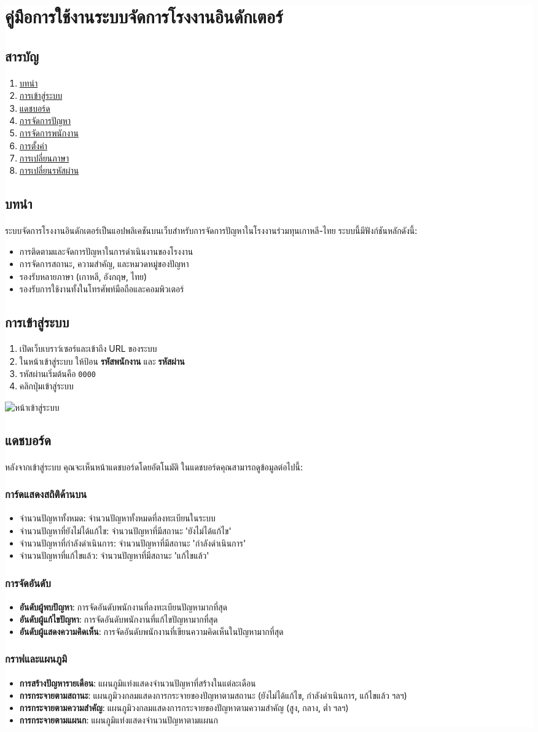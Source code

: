 # คู่มือการใช้งานระบบจัดการโรงงานอินดักเตอร์

## สารบัญ
1. [บทนำ](#บทนำ)
2. [การเข้าสู่ระบบ](#การเข้าสู่ระบบ)
3. [แดชบอร์ด](#แดชบอร์ด)
4. [การจัดการปัญหา](#การจัดการปัญหา)
5. [การจัดการพนักงาน](#การจัดการพนักงาน)
6. [การตั้งค่า](#การตั้งค่า)
7. [การเปลี่ยนภาษา](#การเปลี่ยนภาษา)
8. [การเปลี่ยนรหัสผ่าน](#การเปลี่ยนรหัสผ่าน)

## บทนำ

ระบบจัดการโรงงานอินดักเตอร์เป็นแอปพลิเคชันบนเว็บสำหรับการจัดการปัญหาในโรงงานร่วมทุนเกาหลี-ไทย ระบบนี้มีฟังก์ชันหลักดังนี้:

- การติดตามและจัดการปัญหาในการดำเนินงานของโรงงาน
- การจัดการสถานะ, ความสำคัญ, และหมวดหมู่ของปัญหา
- รองรับหลายภาษา (เกาหลี, อังกฤษ, ไทย)
- รองรับการใช้งานทั้งในโทรศัพท์มือถือและคอมพิวเตอร์

## การเข้าสู่ระบบ

1. เปิดเว็บเบราว์เซอร์และเข้าถึง URL ของระบบ
2. ในหน้าเข้าสู่ระบบ ให้ป้อน **รหัสพนักงาน** และ **รหัสผ่าน**
3. รหัสผ่านเริ่มต้นคือ `0000`
4. คลิกปุ่มเข้าสู่ระบบ

![หน้าเข้าสู่ระบบ](เส้นทางรูปภาพ)

## แดชบอร์ด

หลังจากเข้าสู่ระบบ คุณจะเห็นหน้าแดชบอร์ดโดยอัตโนมัติ ในแดชบอร์ดคุณสามารถดูข้อมูลต่อไปนี้:

### การ์ดแสดงสถิติด้านบน
- จำนวนปัญหาทั้งหมด: จำนวนปัญหาทั้งหมดที่ลงทะเบียนในระบบ
- จำนวนปัญหาที่ยังไม่ได้แก้ไข: จำนวนปัญหาที่มีสถานะ 'ยังไม่ได้แก้ไข'
- จำนวนปัญหาที่กำลังดำเนินการ: จำนวนปัญหาที่มีสถานะ 'กำลังดำเนินการ'
- จำนวนปัญหาที่แก้ไขแล้ว: จำนวนปัญหาที่มีสถานะ 'แก้ไขแล้ว'

### การจัดอันดับ
- **อันดับผู้พบปัญหา**: การจัดอันดับพนักงานที่ลงทะเบียนปัญหามากที่สุด
- **อันดับผู้แก้ไขปัญหา**: การจัดอันดับพนักงานที่แก้ไขปัญหามากที่สุด
- **อันดับผู้แสดงความคิดเห็น**: การจัดอันดับพนักงานที่เขียนความคิดเห็นในปัญหามากที่สุด

### กราฟและแผนภูมิ
- **การสร้างปัญหารายเดือน**: แผนภูมิแท่งแสดงจำนวนปัญหาที่สร้างในแต่ละเดือน
- **การกระจายตามสถานะ**: แผนภูมิวงกลมแสดงการกระจายของปัญหาตามสถานะ (ยังไม่ได้แก้ไข, กำลังดำเนินการ, แก้ไขแล้ว ฯลฯ)
- **การกระจายตามความสำคัญ**: แผนภูมิวงกลมแสดงการกระจายของปัญหาตามความสำคัญ (สูง, กลาง, ต่ำ ฯลฯ)
- **การกระจายตามแผนก**: แผนภูมิแท่งแสดงจำนวนปัญหาตามแผนก
